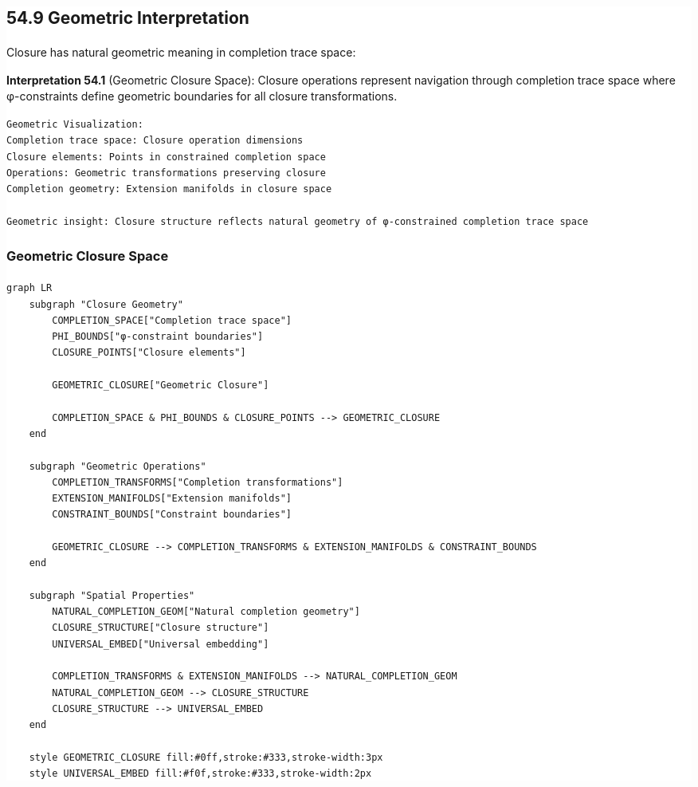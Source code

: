 ## 54.9 Geometric Interpretation

Closure has natural geometric meaning in completion trace space:

**Interpretation 54.1** (Geometric Closure Space): Closure operations represent navigation through completion trace space where φ-constraints define geometric boundaries for all closure transformations.

```text
Geometric Visualization:
Completion trace space: Closure operation dimensions
Closure elements: Points in constrained completion space
Operations: Geometric transformations preserving closure
Completion geometry: Extension manifolds in closure space

Geometric insight: Closure structure reflects natural geometry of φ-constrained completion trace space
```

### Geometric Closure Space

```mermaid
graph LR
    subgraph "Closure Geometry"
        COMPLETION_SPACE["Completion trace space"]
        PHI_BOUNDS["φ-constraint boundaries"]
        CLOSURE_POINTS["Closure elements"]
        
        GEOMETRIC_CLOSURE["Geometric Closure"]
        
        COMPLETION_SPACE & PHI_BOUNDS & CLOSURE_POINTS --> GEOMETRIC_CLOSURE
    end
    
    subgraph "Geometric Operations"
        COMPLETION_TRANSFORMS["Completion transformations"]
        EXTENSION_MANIFOLDS["Extension manifolds"]
        CONSTRAINT_BOUNDS["Constraint boundaries"]
        
        GEOMETRIC_CLOSURE --> COMPLETION_TRANSFORMS & EXTENSION_MANIFOLDS & CONSTRAINT_BOUNDS
    end
    
    subgraph "Spatial Properties"
        NATURAL_COMPLETION_GEOM["Natural completion geometry"]
        CLOSURE_STRUCTURE["Closure structure"]
        UNIVERSAL_EMBED["Universal embedding"]
        
        COMPLETION_TRANSFORMS & EXTENSION_MANIFOLDS --> NATURAL_COMPLETION_GEOM
        NATURAL_COMPLETION_GEOM --> CLOSURE_STRUCTURE
        CLOSURE_STRUCTURE --> UNIVERSAL_EMBED
    end
    
    style GEOMETRIC_CLOSURE fill:#0ff,stroke:#333,stroke-width:3px
    style UNIVERSAL_EMBED fill:#f0f,stroke:#333,stroke-width:2px
```
